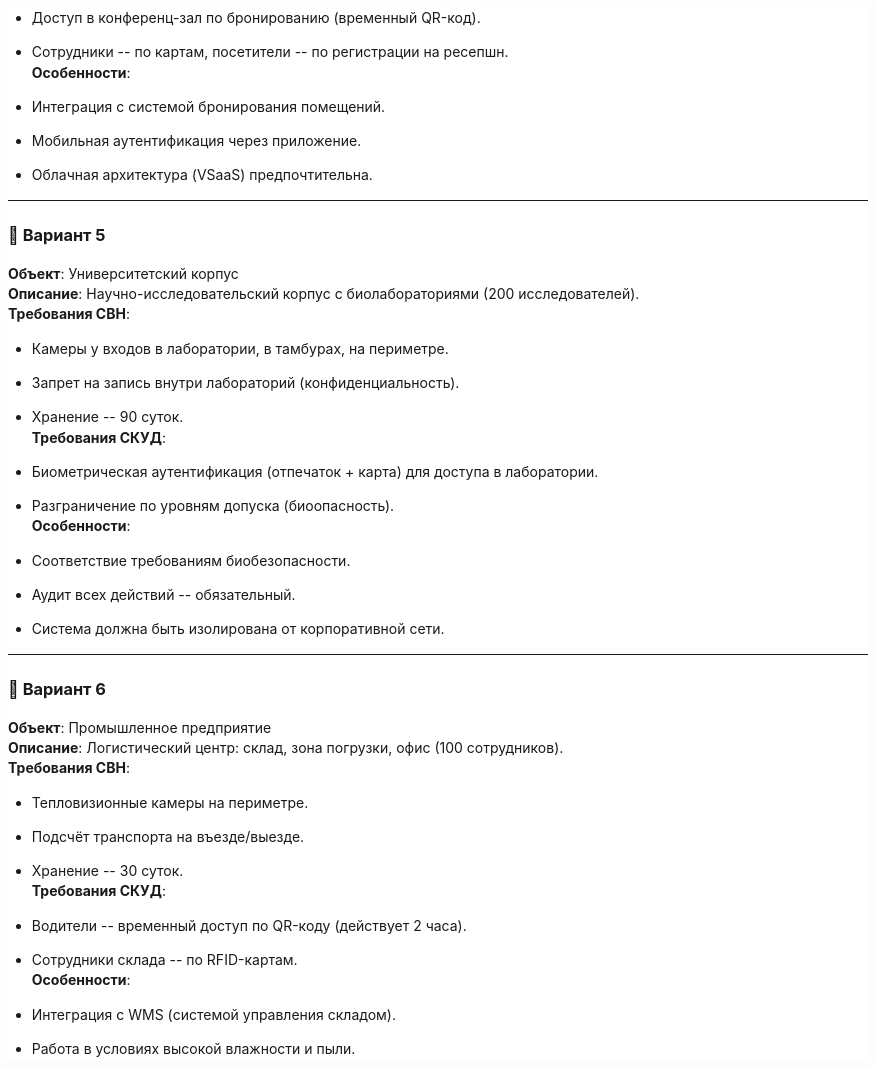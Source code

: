 -  Доступ в конференц-зал по бронированию (временный QR-код).

-  Сотрудники -- по картам, посетители -- по регистрации на ресепшн.\
   **Особенности**:

-  Интеграция с системой бронирования помещений.

-  Мобильная аутентификация через приложение.

-  Облачная архитектура (VSaaS) предпочтительна.

---

### 🔹 **Вариант 5**

**Объект**: Университетский корпус\
**Описание**: Научно-исследовательский корпус с биолабораториями (200 исследователей).\
**Требования СВН**:

-  Камеры у входов в лаборатории, в тамбурах, на периметре.

-  Запрет на запись внутри лабораторий (конфиденциальность).

-  Хранение -- 90 суток.\
   **Требования СКУД**:

-  Биометрическая аутентификация (отпечаток + карта) для доступа в лаборатории.

-  Разграничение по уровням допуска (биоопасность).\
   **Особенности**:

-  Соответствие требованиям биобезопасности.

-  Аудит всех действий -- обязательный.

-  Система должна быть изолирована от корпоративной сети.

---

### 🔹 **Вариант 6**

**Объект**: Промышленное предприятие\
**Описание**: Логистический центр: склад, зона погрузки, офис (100 сотрудников).\
**Требования СВН**:

-  Тепловизионные камеры на периметре.

-  Подсчёт транспорта на въезде/выезде.

-  Хранение -- 30 суток.\
   **Требования СКУД**:

-  Водители -- временный доступ по QR-коду (действует 2 часа).

-  Сотрудники склада -- по RFID-картам.\
   **Особенности**:

-  Интеграция с WMS (системой управления складом).

-  Работа в условиях высокой влажности и пыли.
